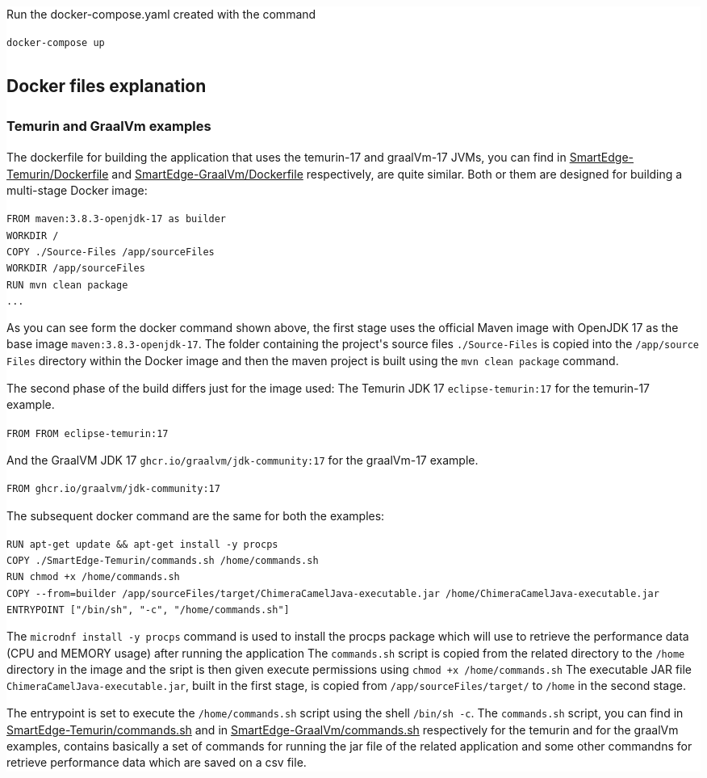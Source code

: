 ```
```
Run the docker-compose.yaml created with the command
```
docker-compose up
```
## Docker files explanation
### Temurin and GraalVm examples
The dockerfile for building the application that uses the temurin-17 and graalVm-17 JVMs, you can find in [SmartEdge-Temurin/Dockerfile](SmartEdge-Temurin/Dockerfile) and [SmartEdge-GraalVm/Dockerfile](SmartEdge-GraalVm/Dockerfile) respectively, are quite similar. Both or them are designed for building a multi-stage Docker image:
```
FROM maven:3.8.3-openjdk-17 as builder
WORKDIR /
COPY ./Source-Files /app/sourceFiles
WORKDIR /app/sourceFiles
RUN mvn clean package
...
```
As you can see form the docker command shown above, the first stage uses the official Maven image with OpenJDK 17 as the base image `maven:3.8.3-openjdk-17`. The folder containing the project's source files `./Source-Files` is copied into the `/app/sourceFiles` directory within the Docker image and then the maven project is built using the `mvn clean package` command. 

The second phase of the build differs just for the image used:
The Temurin JDK 17 `eclipse-temurin:17` for the temurin-17 example.
```
FROM FROM eclipse-temurin:17
```
And the GraalVM JDK 17 `ghcr.io/graalvm/jdk-community:17` for the graalVm-17 example.
```
FROM ghcr.io/graalvm/jdk-community:17
```

The subsequent docker command are the same for both the examples:
```
RUN apt-get update && apt-get install -y procps
COPY ./SmartEdge-Temurin/commands.sh /home/commands.sh
RUN chmod +x /home/commands.sh
COPY --from=builder /app/sourceFiles/target/ChimeraCamelJava-executable.jar /home/ChimeraCamelJava-executable.jar
ENTRYPOINT ["/bin/sh", "-c", "/home/commands.sh"]
```
The `microdnf install -y procps` command is used to install the procps package which will use to retrieve the performance data (CPU and MEMORY usage) after running the application
The `commands.sh` script is copied from the related directory to the `/home` directory in the image and the sript is then given execute permissions using `chmod +x /home/commands.sh`
The executable JAR file `ChimeraCamelJava-executable.jar`, built in the first stage, is copied from `/app/sourceFiles/target/` to `/home` in the second stage.

The entrypoint is set to execute the `/home/commands.sh` script using the shell `/bin/sh -c`.
The `commands.sh` script, you can find in [SmartEdge-Temurin/commands.sh](SmartEdge-Temurin/commands.sh) and in [SmartEdge-GraalVm/commands.sh](SmartEdge-GraalVm/commands.sh) respectively for the temurin and for the graalVm examples, contains basically a set of commands for running the jar file of the related application and some other commandns for retrieve performance data which are saved on a csv file.
